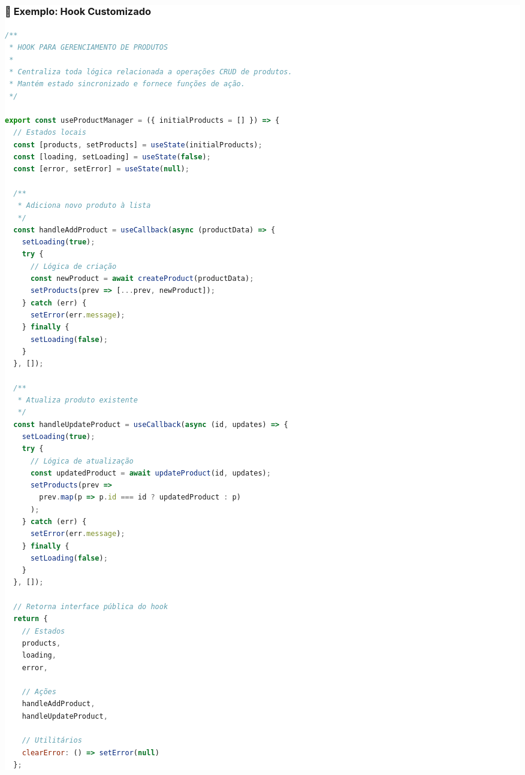 ### 🎣 **Exemplo: Hook Customizado**
```javascript
/**
 * HOOK PARA GERENCIAMENTO DE PRODUTOS
 * 
 * Centraliza toda lógica relacionada a operações CRUD de produtos.
 * Mantém estado sincronizado e fornece funções de ação.
 */

export const useProductManager = ({ initialProducts = [] }) => {
  // Estados locais
  const [products, setProducts] = useState(initialProducts);
  const [loading, setLoading] = useState(false);
  const [error, setError] = useState(null);

  /**
   * Adiciona novo produto à lista
   */
  const handleAddProduct = useCallback(async (productData) => {
    setLoading(true);
    try {
      // Lógica de criação
      const newProduct = await createProduct(productData);
      setProducts(prev => [...prev, newProduct]);
    } catch (err) {
      setError(err.message);
    } finally {
      setLoading(false);
    }
  }, []);

  /**
   * Atualiza produto existente
   */
  const handleUpdateProduct = useCallback(async (id, updates) => {
    setLoading(true);
    try {
      // Lógica de atualização
      const updatedProduct = await updateProduct(id, updates);
      setProducts(prev => 
        prev.map(p => p.id === id ? updatedProduct : p)
      );
    } catch (err) {
      setError(err.message);
    } finally {
      setLoading(false);
    }
  }, []);

  // Retorna interface pública do hook
  return {
    // Estados
    products,
    loading,
    error,
    
    // Ações
    handleAddProduct,
    handleUpdateProduct,
    
    // Utilitários
    clearError: () => setError(null)
  };
```